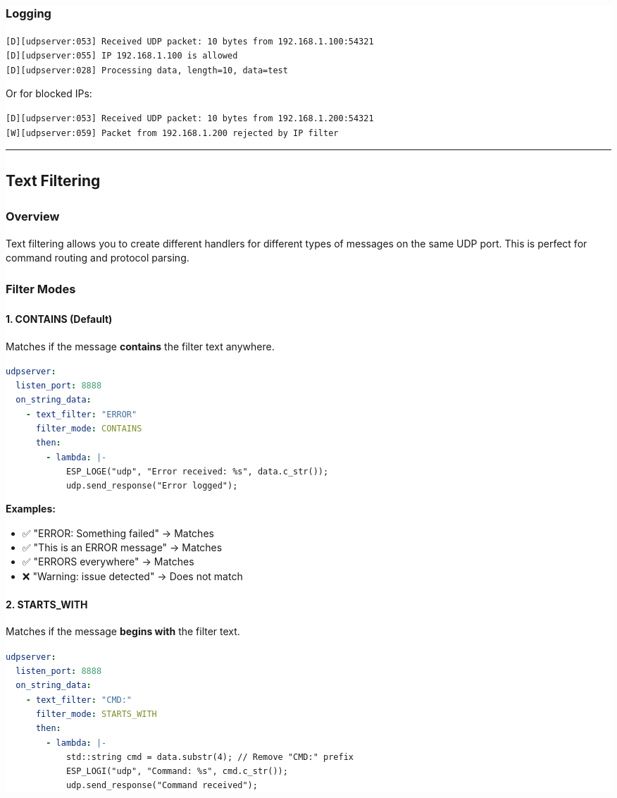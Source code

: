 ### Logging
```
[D][udpserver:053] Received UDP packet: 10 bytes from 192.168.1.100:54321
[D][udpserver:055] IP 192.168.1.100 is allowed
[D][udpserver:028] Processing data, length=10, data=test
```

Or for blocked IPs:
```
[D][udpserver:053] Received UDP packet: 10 bytes from 192.168.1.200:54321
[W][udpserver:059] Packet from 192.168.1.200 rejected by IP filter
```

---

## Text Filtering

### Overview
Text filtering allows you to create different handlers for different types of messages on the same UDP port. This is perfect for command routing and protocol parsing.

### Filter Modes

#### 1. CONTAINS (Default)
Matches if the message **contains** the filter text anywhere.

```yaml
udpserver:
  listen_port: 8888
  on_string_data:
    - text_filter: "ERROR"
      filter_mode: CONTAINS
      then:
        - lambda: |-
            ESP_LOGE("udp", "Error received: %s", data.c_str());
            udp.send_response("Error logged");
```

**Examples:**
- ✅ "ERROR: Something failed" → Matches
- ✅ "This is an ERROR message" → Matches
- ✅ "ERRORS everywhere" → Matches
- ❌ "Warning: issue detected" → Does not match

#### 2. STARTS_WITH
Matches if the message **begins with** the filter text.

```yaml
udpserver:
  listen_port: 8888
  on_string_data:
    - text_filter: "CMD:"
      filter_mode: STARTS_WITH
      then:
        - lambda: |-
            std::string cmd = data.substr(4); // Remove "CMD:" prefix
            ESP_LOGI("udp", "Command: %s", cmd.c_str());
            udp.send_response("Command received");
```
